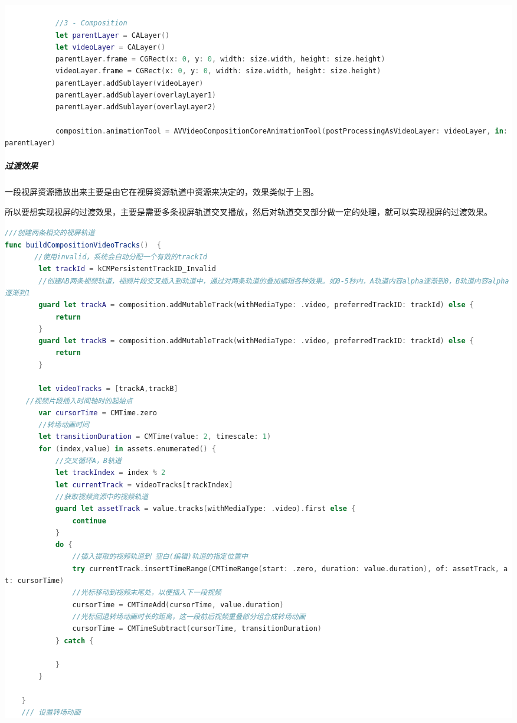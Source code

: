 ```swift
            
            //3 - Composition
            let parentLayer = CALayer()
            let videoLayer = CALayer()
            parentLayer.frame = CGRect(x: 0, y: 0, width: size.width, height: size.height)
            videoLayer.frame = CGRect(x: 0, y: 0, width: size.width, height: size.height)
            parentLayer.addSublayer(videoLayer)
            parentLayer.addSublayer(overlayLayer1)
            parentLayer.addSublayer(overlayLayer2)
            
            composition.animationTool = AVVideoCompositionCoreAnimationTool(postProcessingAsVideoLayer: videoLayer, in: parentLayer)
```

##### 过渡效果

一段视屏资源播放出来主要是由它在视屏资源轨道中资源来决定的，效果类似于上图。

所以要想实现视屏的过渡效果，主要是需要多条视屏轨道交叉播放，然后对轨道交叉部分做一定的处理，就可以实现视屏的过渡效果。

```swift
///创建两条相交的视屏轨道  
func buildCompositionVideoTracks()  {
       //使用invalid，系统会自动分配一个有效的trackId
        let trackId = kCMPersistentTrackID_Invalid
        //创建AB两条视频轨道，视频片段交叉插入到轨道中，通过对两条轨道的叠加编辑各种效果。如0-5秒内，A轨道内容alpha逐渐到0，B轨道内容alpha逐渐到1
        guard let trackA = composition.addMutableTrack(withMediaType: .video, preferredTrackID: trackId) else {
            return
        }
        guard let trackB = composition.addMutableTrack(withMediaType: .video, preferredTrackID: trackId) else {
            return
        }
        
        let videoTracks = [trackA,trackB]
     //视频片段插入时间轴时的起始点
        var cursorTime = CMTime.zero
        //转场动画时间
        let transitionDuration = CMTime(value: 2, timescale: 1)
        for (index,value) in assets.enumerated() {
            //交叉循环A，B轨道
            let trackIndex = index % 2
            let currentTrack = videoTracks[trackIndex]
            //获取视频资源中的视频轨道
            guard let assetTrack = value.tracks(withMediaType: .video).first else {
                continue
            }
            do {
                //插入提取的视频轨道到 空白(编辑)轨道的指定位置中
                try currentTrack.insertTimeRange(CMTimeRange(start: .zero, duration: value.duration), of: assetTrack, at: cursorTime)
                //光标移动到视频末尾处，以便插入下一段视频
                cursorTime = CMTimeAdd(cursorTime, value.duration)
                //光标回退转场动画时长的距离，这一段前后视频重叠部分组合成转场动画
                cursorTime = CMTimeSubtract(cursorTime, transitionDuration)
            } catch {
                
            }
        }
        
    }
    /// 设置转场动画
```